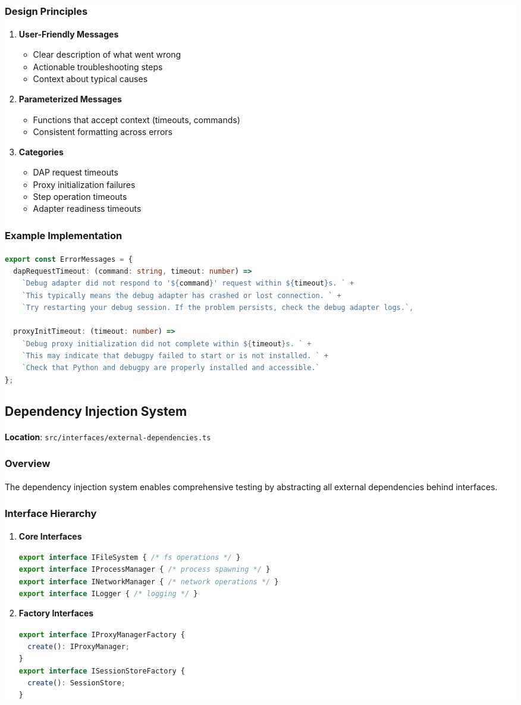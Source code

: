 ### Design Principles

1. **User-Friendly Messages**
   - Clear description of what went wrong
   - Actionable troubleshooting steps
   - Context about typical causes

2. **Parameterized Messages**
   - Functions that accept context (timeouts, commands)
   - Consistent formatting across errors

3. **Categories**
   - DAP request timeouts
   - Proxy initialization failures
   - Step operation timeouts
   - Adapter readiness timeouts

### Example Implementation

```typescript
export const ErrorMessages = {
  dapRequestTimeout: (command: string, timeout: number) => 
    `Debug adapter did not respond to '${command}' request within ${timeout}s. ` +
    `This typically means the debug adapter has crashed or lost connection. ` +
    `Try restarting your debug session. If the problem persists, check the debug adapter logs.`,
    
  proxyInitTimeout: (timeout: number) =>
    `Debug proxy initialization did not complete within ${timeout}s. ` +
    `This may indicate that debugpy failed to start or is not installed. ` +
    `Check that Python and debugpy are properly installed and accessible.`
};
```

## Dependency Injection System

**Location**: `src/interfaces/external-dependencies.ts`

### Overview
The dependency injection system enables comprehensive testing by abstracting all external dependencies behind interfaces.

### Interface Hierarchy

1. **Core Interfaces**
   ```typescript
   export interface IFileSystem { /* fs operations */ }
   export interface IProcessManager { /* process spawning */ }
   export interface INetworkManager { /* network operations */ }
   export interface ILogger { /* logging */ }
   ```

2. **Factory Interfaces**
   ```typescript
   export interface IProxyManagerFactory {
     create(): IProxyManager;
   }
   export interface ISessionStoreFactory {
     create(): SessionStore;
   }
   ```
